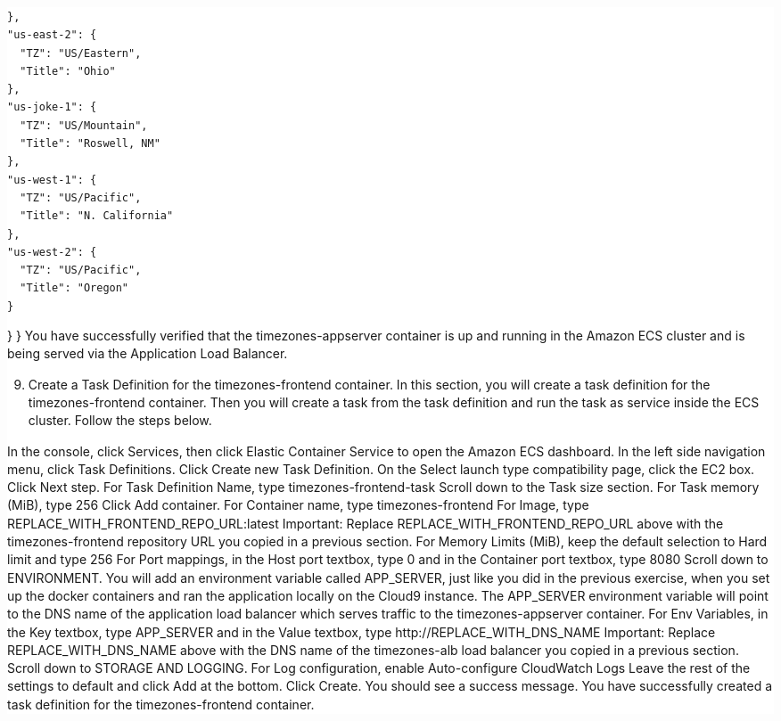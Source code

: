    },
    "us-east-2": {
      "TZ": "US/Eastern",
      "Title": "Ohio"
    },
    "us-joke-1": {
      "TZ": "US/Mountain",
      "Title": "Roswell, NM"
    },
    "us-west-1": {
      "TZ": "US/Pacific",
      "Title": "N. California"
    },
    "us-west-2": {
      "TZ": "US/Pacific",
      "Title": "Oregon"
    }
  }
}
You have successfully verified that the timezones-appserver container is up and running in the Amazon ECS cluster and is being served via the Application Load Balancer.

9. Create a Task Definition for the timezones-frontend container.
In this section, you will create a task definition for the timezones-frontend container. Then you will create a task from the task definition and run the task as service inside the ECS cluster. Follow the steps below.

In the console, click Services, then click Elastic Container Service to open the Amazon ECS dashboard.
In the left side navigation menu, click Task Definitions.
Click Create new Task Definition.
On the Select launch type compatibility page, click the EC2 box.
Click Next step.
For Task Definition Name, type timezones-frontend-task
Scroll down to the Task size section.
For Task memory (MiB), type 256
Click Add container.
For Container name, type timezones-frontend
For Image, type REPLACE_WITH_FRONTEND_REPO_URL:latest
Important: Replace REPLACE_WITH_FRONTEND_REPO_URL above with the timezones-frontend repository URL you copied in a previous section.
For Memory Limits (MiB), keep the default selection to Hard limit and type 256
For Port mappings, in the Host port textbox, type 0 and in the Container port textbox, type 8080
Scroll down to ENVIRONMENT.
You will add an environment variable called APP_SERVER, just like you did in the previous exercise, when you set up the docker containers and ran the application locally on the Cloud9 instance. The APP_SERVER environment variable will point to the DNS name of the application load balancer which serves traffic to the timezones-appserver container.
For Env Variables, in the Key textbox, type APP_SERVER and in the Value textbox, type http://REPLACE_WITH_DNS_NAME
Important: Replace REPLACE_WITH_DNS_NAME above with the DNS name of the timezones-alb load balancer you copied in a previous section.
Scroll down to STORAGE AND LOGGING.
For Log configuration, enable Auto-configure CloudWatch Logs
Leave the rest of the settings to default and click Add at the bottom.
Click Create. You should see a success message.
You have successfully created a task definition for the timezones-frontend container.
